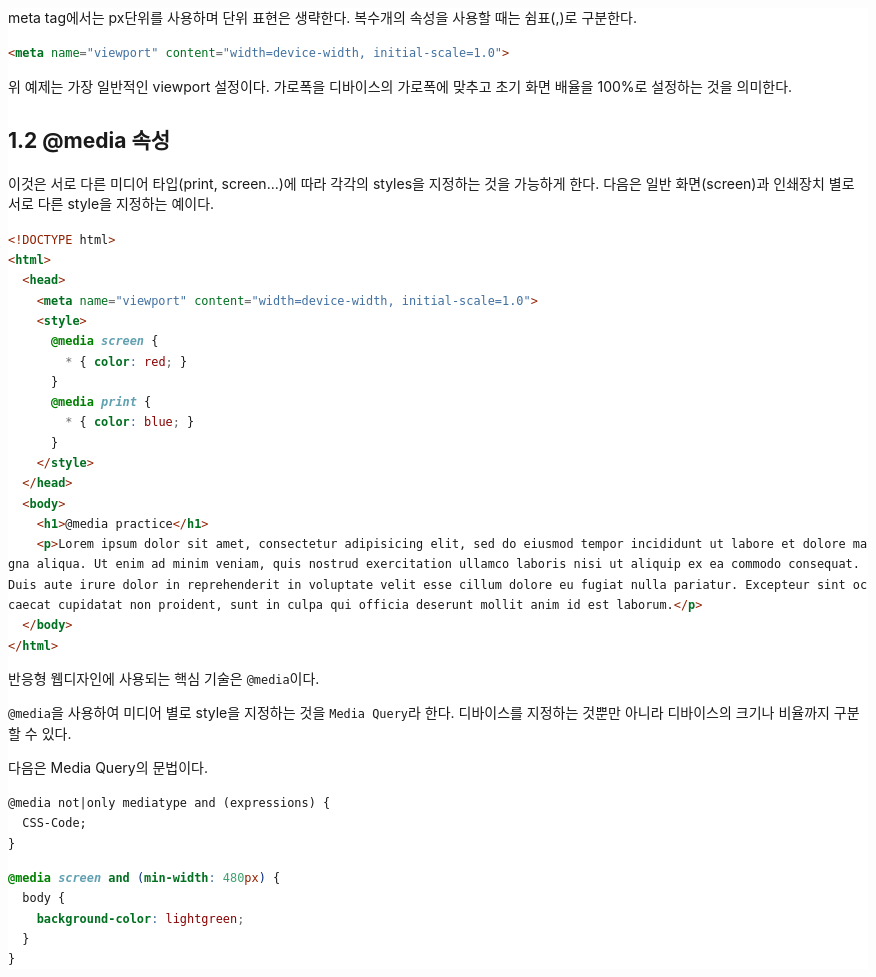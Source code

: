 meta tag에서는 px단위를 사용하며 단위 표현은 생략한다. 복수개의 속성을 사용할 때는 쉼표(,)로 구분한다.


```html
<meta name="viewport" content="width=device-width, initial-scale=1.0">
```

위 예제는 가장 일반적인 viewport 설정이다. 가로폭을 디바이스의 가로폭에 맞추고 초기 화면 배율을 100%로 설정하는 것을 의미한다.


## 1.2 @media 속성

이것은 서로 다른 미디어 타입(print, screen...)에 따라 각각의 styles을 지정하는 것을 가능하게 한다. 다음은 일반 화면(screen)과 인쇄장치 별로 서로 다른 style을 지정하는 예이다.

```html
<!DOCTYPE html>
<html>
  <head>
    <meta name="viewport" content="width=device-width, initial-scale=1.0">
    <style>
      @media screen {
        * { color: red; }
      }
      @media print {
        * { color: blue; }
      }
    </style>
  </head>
  <body>
    <h1>@media practice</h1>
    <p>Lorem ipsum dolor sit amet, consectetur adipisicing elit, sed do eiusmod tempor incididunt ut labore et dolore magna aliqua. Ut enim ad minim veniam, quis nostrud exercitation ullamco laboris nisi ut aliquip ex ea commodo consequat. Duis aute irure dolor in reprehenderit in voluptate velit esse cillum dolore eu fugiat nulla pariatur. Excepteur sint occaecat cupidatat non proident, sunt in culpa qui officia deserunt mollit anim id est laborum.</p>
  </body>
</html>
```

반응형 웹디자인에 사용되는 핵심 기술은 `@media`이다.


`@media`을 사용하여 미디어 별로 style을 지정하는 것을 `Media Query`라 한다. 디바이스를 지정하는 것뿐만 아니라 디바이스의 크기나 비율까지 구분할 수 있다.

다음은 Media Query의 문법이다.

```
@media not|only mediatype and (expressions) {
  CSS-Code;
}
```

```css
@media screen and (min-width: 480px) {
  body {
    background-color: lightgreen;
  }
}
```
